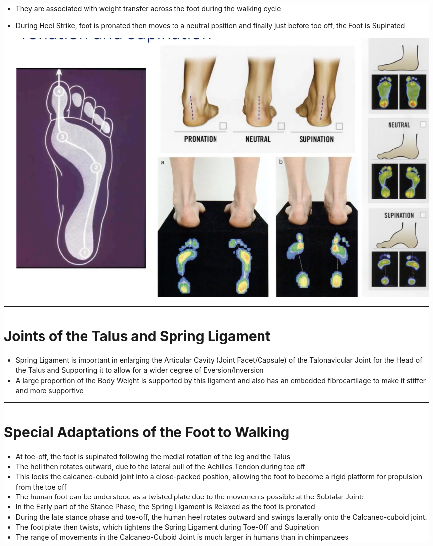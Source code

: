 - They are associated with weight transfer across the foot during the walking cycle
- During Heel Strike, foot is pronated then moves to a neutral position and finally just before toe off, the Foot is Supinated
    
    ![Screenshot 2021-10-25 at 18.01.39.png](%5B050%5D%20The%20Walking%20Cycle%20dbfb7db8120b4f429f1b78b2496fb562/Screenshot_2021-10-25_at_18.01.39.png)
    

---

# Joints of the Talus and Spring Ligament

- Spring Ligament is important in enlarging the Articular Cavity (Joint Facet/Capsule) of the Talonavicular Joint for the Head of the Talus and Supporting it to allow for a wider degree of Eversion/Inversion
- A large proportion of the Body Weight is supported by this ligament and also has an embedded fibrocartilage to make it stiffer and more supportive

---

# Special Adaptations of the Foot to Walking

- At toe-off, the foot is supinated following the medial rotation of the leg and the Talus
- The hell then rotates outward, due to the lateral pull of the Achilles Tendon during toe off
- This locks the calcaneo-cuboid joint into a close-packed position, allowing the foot to become a rigid platform for propulsion from the toe off
- The human foot can be understood as a twisted plate due to the movements possible at the Subtalar Joint:
- In the Early part of the Stance Phase, the Spring Ligament is Relaxed as the foot is pronated
- During the late stance phase and toe-off, the human heel rotates outward and swings laterally onto the Calcaneo-cuboid joint.
- The foot plate then twists, which tightens the Spring Ligament during Toe-Off and Supination
- The range of movements in the Calcaneo-Cuboid Joint is much larger in humans than in chimpanzees
    
